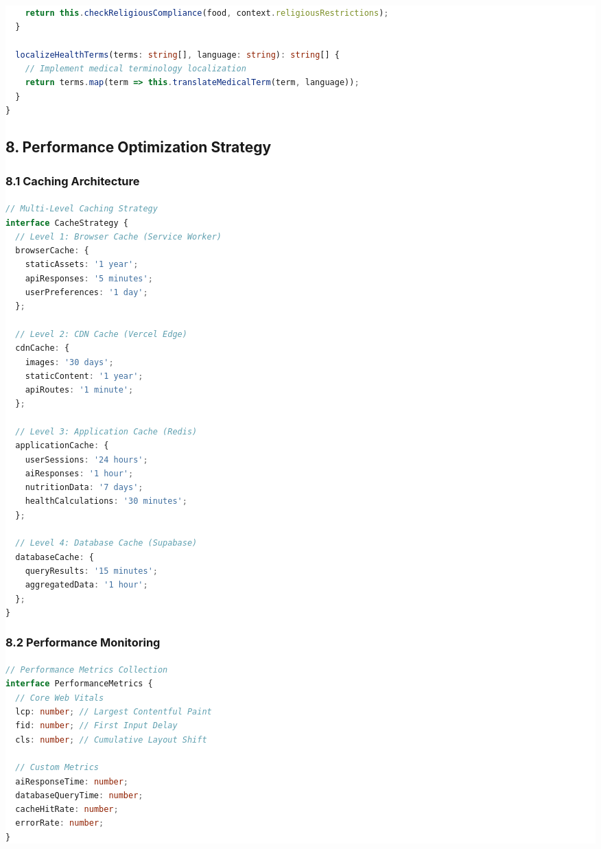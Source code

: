 ```typescript
    return this.checkReligiousCompliance(food, context.religiousRestrictions);
  }
  
  localizeHealthTerms(terms: string[], language: string): string[] {
    // Implement medical terminology localization
    return terms.map(term => this.translateMedicalTerm(term, language));
  }
}
```

## 8. Performance Optimization Strategy

### 8.1 Caching Architecture

```typescript
// Multi-Level Caching Strategy
interface CacheStrategy {
  // Level 1: Browser Cache (Service Worker)
  browserCache: {
    staticAssets: '1 year';
    apiResponses: '5 minutes';
    userPreferences: '1 day';
  };
  
  // Level 2: CDN Cache (Vercel Edge)
  cdnCache: {
    images: '30 days';
    staticContent: '1 year';
    apiRoutes: '1 minute';
  };
  
  // Level 3: Application Cache (Redis)
  applicationCache: {
    userSessions: '24 hours';
    aiResponses: '1 hour';
    nutritionData: '7 days';
    healthCalculations: '30 minutes';
  };
  
  // Level 4: Database Cache (Supabase)
  databaseCache: {
    queryResults: '15 minutes';
    aggregatedData: '1 hour';
  };
}
```

### 8.2 Performance Monitoring

```typescript
// Performance Metrics Collection
interface PerformanceMetrics {
  // Core Web Vitals
  lcp: number; // Largest Contentful Paint
  fid: number; // First Input Delay
  cls: number; // Cumulative Layout Shift
  
  // Custom Metrics
  aiResponseTime: number;
  databaseQueryTime: number;
  cacheHitRate: number;
  errorRate: number;
}
```